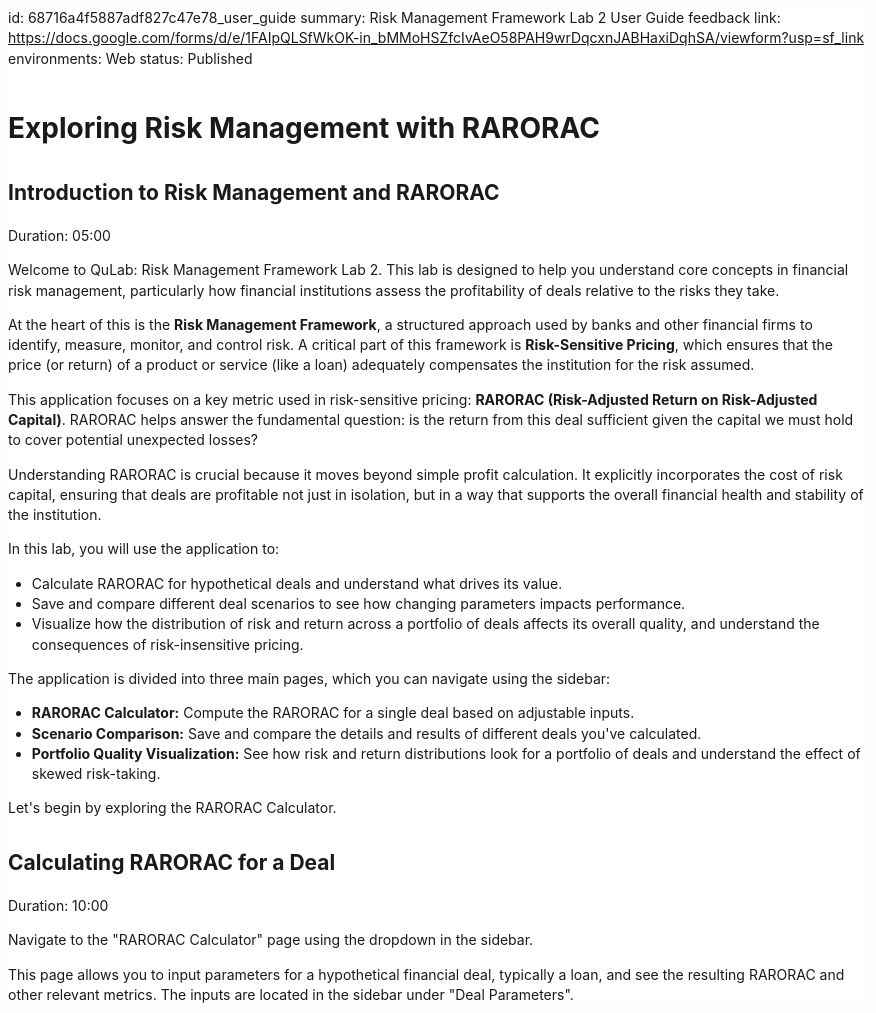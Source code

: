 id: 68716a4f5887adf827c47e78_user_guide
summary: Risk Management Framework Lab 2 User Guide
feedback link: https://docs.google.com/forms/d/e/1FAIpQLSfWkOK-in_bMMoHSZfcIvAeO58PAH9wrDqcxnJABHaxiDqhSA/viewform?usp=sf_link
environments: Web
status: Published
# Exploring Risk Management with RARORAC

## Introduction to Risk Management and RARORAC
Duration: 05:00

Welcome to QuLab: Risk Management Framework Lab 2. This lab is designed to help you understand core concepts in financial risk management, particularly how financial institutions assess the profitability of deals relative to the risks they take.

At the heart of this is the **Risk Management Framework**, a structured approach used by banks and other financial firms to identify, measure, monitor, and control risk. A critical part of this framework is **Risk-Sensitive Pricing**, which ensures that the price (or return) of a product or service (like a loan) adequately compensates the institution for the risk assumed.

This application focuses on a key metric used in risk-sensitive pricing: **RARORAC (Risk-Adjusted Return on Risk-Adjusted Capital)**. RARORAC helps answer the fundamental question: is the return from this deal sufficient given the capital we must hold to cover potential unexpected losses?

<aside class="positive">
Understanding RARORAC is crucial because it moves beyond simple profit calculation. It explicitly incorporates the cost of risk capital, ensuring that deals are profitable not just in isolation, but in a way that supports the overall financial health and stability of the institution.
</aside>

In this lab, you will use the application to:

*   Calculate RARORAC for hypothetical deals and understand what drives its value.
*   Save and compare different deal scenarios to see how changing parameters impacts performance.
*   Visualize how the distribution of risk and return across a portfolio of deals affects its overall quality, and understand the consequences of risk-insensitive pricing.

The application is divided into three main pages, which you can navigate using the sidebar:

*   **RARORAC Calculator:** Compute the RARORAC for a single deal based on adjustable inputs.
*   **Scenario Comparison:** Save and compare the details and results of different deals you've calculated.
*   **Portfolio Quality Visualization:** See how risk and return distributions look for a portfolio of deals and understand the effect of skewed risk-taking.

Let's begin by exploring the RARORAC Calculator.

## Calculating RARORAC for a Deal
Duration: 10:00

Navigate to the "RARORAC Calculator" page using the dropdown in the sidebar.

This page allows you to input parameters for a hypothetical financial deal, typically a loan, and see the resulting RARORAC and other relevant metrics. The inputs are located in the sidebar under "Deal Parameters".
